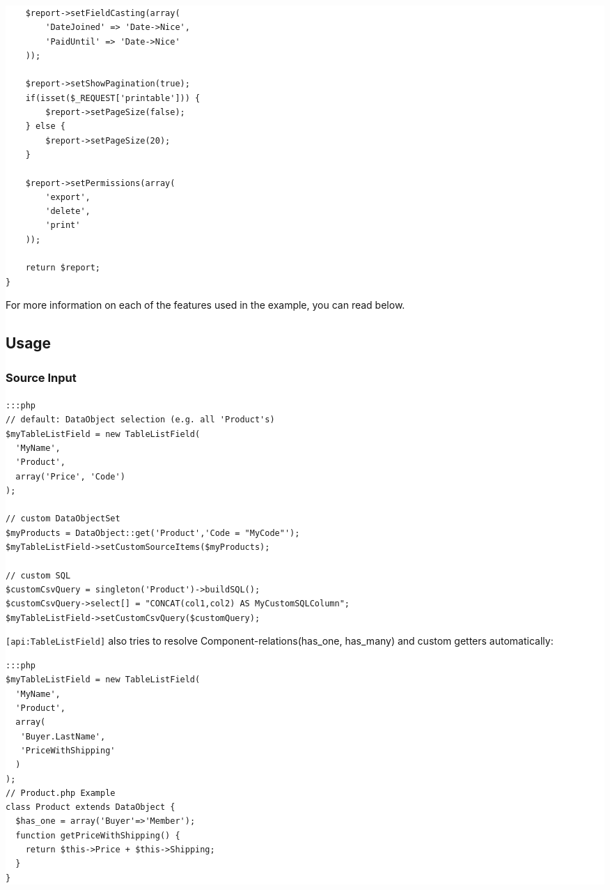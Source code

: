 		$report->setFieldCasting(array(
			'DateJoined' => 'Date->Nice',
			'PaidUntil' => 'Date->Nice'
		));
			
		$report->setShowPagination(true);
		if(isset($_REQUEST['printable'])) {
			$report->setPageSize(false);
		} else {
			$report->setPageSize(20);
		}
			
		$report->setPermissions(array(
			'export',
			'delete',
			'print'
		));
			
		return $report;
	}


For more information on each of the features used in the example, you can read below.

## Usage

### Source Input

	:::php
	// default: DataObject selection (e.g. all 'Product's)
	$myTableListField = new TableListField(
	  'MyName',
	  'Product',
	  array('Price', 'Code')
	);
	
	// custom DataObjectSet
	$myProducts = DataObject::get('Product','Code = "MyCode"');
	$myTableListField->setCustomSourceItems($myProducts);
	
	// custom SQL
	$customCsvQuery = singleton('Product')->buildSQL();
	$customCsvQuery->select[] = "CONCAT(col1,col2) AS MyCustomSQLColumn";
	$myTableListField->setCustomCsvQuery($customQuery);

`[api:TableListField]` also tries to resolve Component-relations(has_one, has_many) and custom getters automatically:

	:::php
	$myTableListField = new TableListField(
	  'MyName',
	  'Product',
	  array(
	   'Buyer.LastName',
	   'PriceWithShipping'
	  )
	);
	// Product.php Example
	class Product extends DataObject {
	  $has_one = array('Buyer'=>'Member');
	  function getPriceWithShipping() {
	    return $this->Price + $this->Shipping;
	  }
	}
